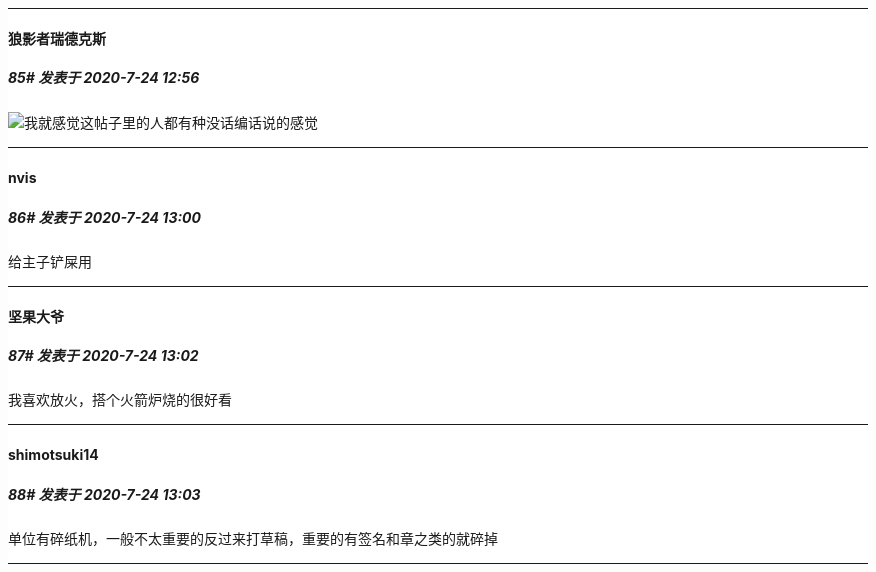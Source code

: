 





*****

####  狼影者瑞德克斯  
##### 85#       发表于 2020-7-24 12:56



<img src="https://static.saraba1st.com/image/smiley/face2017/067.png" referrerpolicy="no-referrer">我就感觉这帖子里的人都有种没话编话说的感觉







*****

####  nvis  
##### 86#       发表于 2020-7-24 13:00




给主子铲屎用







*****

####  坚果大爷  
##### 87#       发表于 2020-7-24 13:02




我喜欢放火，搭个火箭炉烧的很好看







*****

####  shimotsuki14  
##### 88#       发表于 2020-7-24 13:03




单位有碎纸机，一般不太重要的反过来打草稿，重要的有签名和章之类的就碎掉







*****
